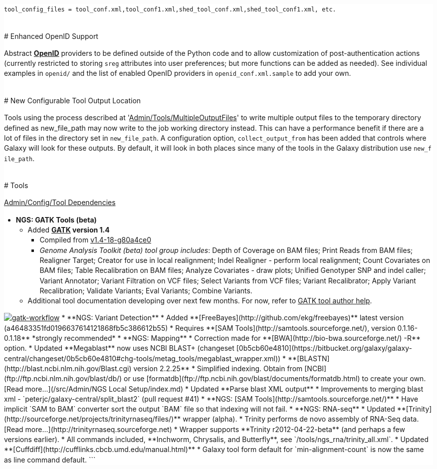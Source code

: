 ```tool_config_files = tool_conf.xml,tool_conf1.xml,shed_tool_conf.xml,shed_tool_conf1.xml, etc.```

<br />
# Enhanced OpenID Support

Abstract **[OpenID](http://openid.net/)** providers to be defined outside of the Python code and to allow customization of post-authentication actions (currently restricted to storing `sreg` attributes into user preferences; but more functions can be added as needed). See individual examples in `openid/` and the list of enabled OpenID providers in `openid_conf.xml.sample` to add your own.

<br />
# New Configurable Tool Output Location

Tools using the process described at '[Admin/Tools/MultipleOutputFiles](/src/Admin/Tools/MultipleOutputFiles/index.md)' to write multiple output files to the temporary directory defined as new_file_path may now write to the job working directory instead.  This can have a performance benefit if there are a lot of files in the directory set in `new_file_path`.  A configuration option, `collect_output_from` has been added that controls where Galaxy will look for these outputs.  By default, it will look in both places since many of the tools in the Galaxy distribution use `new_file_path`.

<br />
# Tools

[Admin/Config/Tool Dependencies](/src/Admin/Config/ToolDependencies/index.md)
* **NGS: GATK Tools (beta)**
  * Added **[GATK](http://www.broadinstitute.org/gsa/wiki) version 1.4**
    * Compiled from [v1.4-18-g80a4ce0](http://github.com/broadgsa/gatk)
    * *Genome Analysis Toolkit (beta) tool group includes*: Depth of Coverage on BAM files; Print Reads from BAM files; Realigner Target; Creator for use in local realignment; Indel Realigner - perform local realignment; Count Covariates on BAM files; Table Recalibration on BAM files; Analyze Covariates - draw plots; Unified Genotyper SNP and indel caller; Variant Annotator; Variant Filtration on VCF files; Select Variants from VCF files; Variant Recalibrator; Apply Variant Recalibration; Validate Variants; Eval Variants; Combine Variants.
  * Additional tool documentation developing over next few months. For now, refer to [GATK tool author help](http://www.broadinstitute.org/gsa/wiki).

</div><a href='/src/Learn/index.md'><img src="/src/images/NewsGraphics/2012_05_11_gatk-workflow.png" alt="gatk-workflow" width="800px" /></a></div>
* **NGS: Variant Detection**
  * Added **[FreeBayes](http://github.com/ekg/freebayes)** latest version (a46483351fd0196637614121868fb5c386612b55)
    * Requires **[SAM Tools](http://samtools.sourceforge.net/), version 0.1.16-0.1.18** *strongly recommended*
* **NGS: Mapping**
  * Correction made for **[BWA](http://bio-bwa.sourceforge.net/) -R** option.
  * Updated **Megablast** now uses NCBI BLAST+ (changeset [0b5cb60e4810](https://bitbucket.org/galaxy/galaxy-central/changeset/0b5cb60e4810#chg-tools/metag_tools/megablast_wrapper.xml))
    * **[BLASTN](http://blast.ncbi.nlm.nih.gov/Blast.cgi) version 2.2.25**
    * Simplified indexing. Obtain from [NCBI](ftp://ftp.ncbi.nlm.nih.gov/blast/db/) or use [formatdb](ftp://ftp.ncbi.nih.gov/blast/documents/formatdb.html) to create your own. [Read more...](/src/Admin/NGS Local Setup/index.md)
  * Updated **Parse blast XML output**
    * Improvements to merging blast xml - `peterjc/galaxy-central/split_blast2` (pull request #41)
* **NGS: [SAM Tools](http://samtools.sourceforge.net/)**
  * Have implicit `SAM to BAM` converter sort the output `BAM` file so that indexing will not fail.
* **NGS: RNA-seq**
  * Updated **[Trinity](http://sourceforge.net/projects/trinityrnaseq/files/)** wrapper (alpha).
    * Trinity performs de novo assembly of RNA-Seq data. [Read more...](http://trinityrnaseq.sourceforge.net)
    * Wrapper supports **Trinity r2012-04-22-beta** (and perhaps a few versions earlier).
    * All commands included, **Inchworm, Chrysalis, and Butterfly**, see `/tools/ngs_rna/trinity_all.xml`.
  * Updated **[Cuffdiff](http://cufflinks.cbcb.umd.edu/manual.html)**
    * Galaxy tool form default for `min-alignment-count` is now the same as line command default.
```